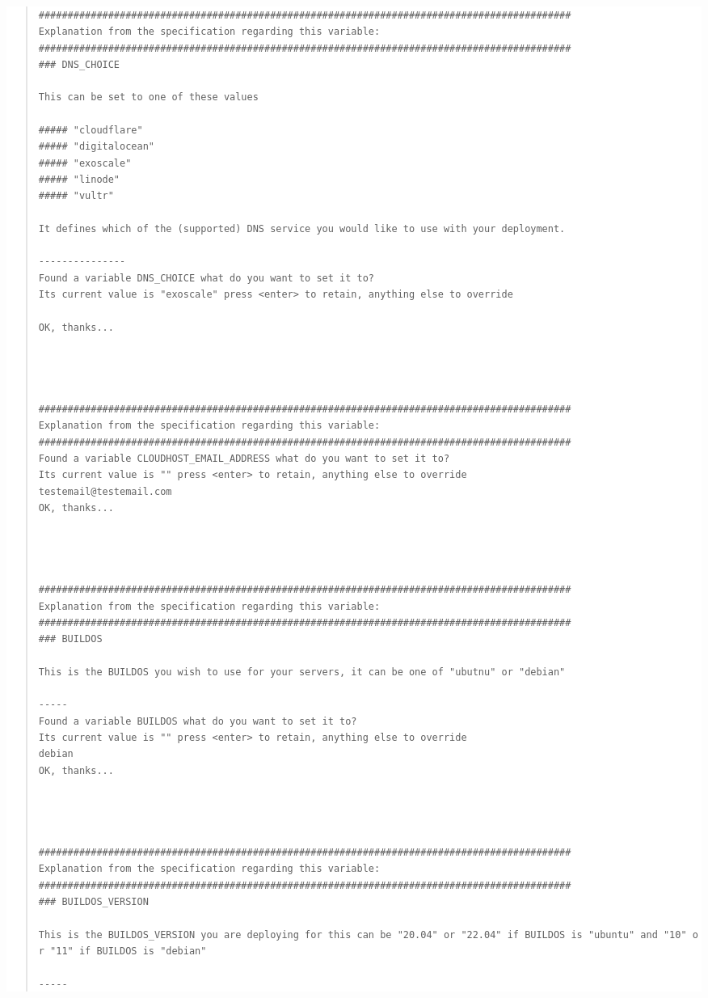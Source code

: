 >     
>     
>     
>     
>     ############################################################################################
>     Explanation from the specification regarding this variable:
>     ############################################################################################
>     ### DNS_CHOICE  
>     
>     This can be set to one of these values 
>     
>     ##### "cloudflare" 
>     ##### "digitalocean" 
>     ##### "exoscale"
>     ##### "linode"
>     ##### "vultr"
>     
>     It defines which of the (supported) DNS service you would like to use with your deployment.
>     
>     ---------------
>     Found a variable DNS_CHOICE what do you want to set it to?
>     Its current value is "exoscale" press <enter> to retain, anything else to override
>     
>     OK, thanks...
>     
>     
>     
>     
>     ############################################################################################
>     Explanation from the specification regarding this variable:
>     ############################################################################################
>     Found a variable CLOUDHOST_EMAIL_ADDRESS what do you want to set it to?
>     Its current value is "" press <enter> to retain, anything else to override
>     testemail@testemail.com
>     OK, thanks...
>     
>     
>     
>     
>     ############################################################################################
>     Explanation from the specification regarding this variable:
>     ############################################################################################
>     ### BUILDOS
>     
>     This is the BUILDOS you wish to use for your servers, it can be one of "ubutnu" or "debian"
>     
>     -----
>     Found a variable BUILDOS what do you want to set it to?
>     Its current value is "" press <enter> to retain, anything else to override
>     debian
>     OK, thanks...
>     
>     
>     
>     
>     ############################################################################################
>     Explanation from the specification regarding this variable:
>     ############################################################################################
>     ### BUILDOS_VERSION
>     
>     This is the BUILDOS_VERSION you are deploying for this can be "20.04" or "22.04" if BUILDOS is "ubuntu" and "10" or "11" if BUILDOS is "debian"
>     
>     -----